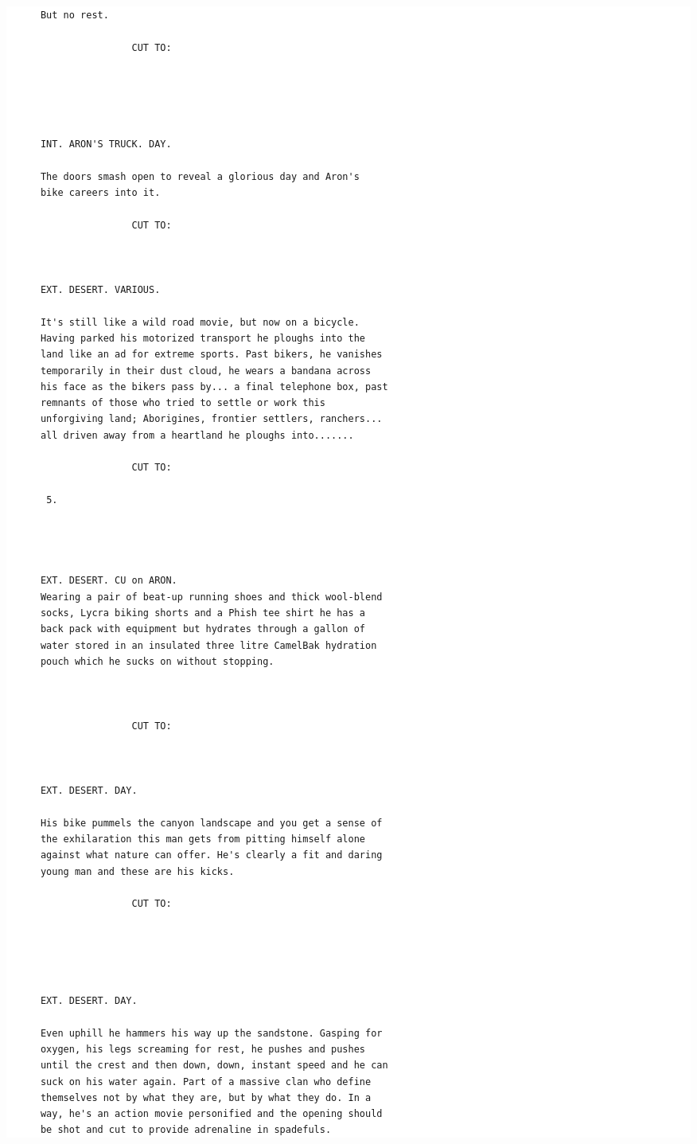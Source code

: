                          
          But no rest.

                          CUT TO:

                         

                         

          INT. ARON'S TRUCK. DAY.

          The doors smash open to reveal a glorious day and Aron's
          bike careers into it.

                          CUT TO:

                         

          EXT. DESERT. VARIOUS.

          It's still like a wild road movie, but now on a bicycle.
          Having parked his motorized transport he ploughs into the
          land like an ad for extreme sports. Past bikers, he vanishes
          temporarily in their dust cloud, he wears a bandana across
          his face as the bikers pass by... a final telephone box, past
          remnants of those who tried to settle or work this
          unforgiving land; Aborigines, frontier settlers, ranchers...
          all driven away from a heartland he ploughs into.......

                          CUT TO:

           5.

                         

                         
          EXT. DESERT. CU on ARON.
          Wearing a pair of beat-up running shoes and thick wool-blend
          socks, Lycra biking shorts and a Phish tee shirt he has a
          back pack with equipment but hydrates through a gallon of
          water stored in an insulated three litre CamelBak hydration
          pouch which he sucks on without stopping.

                         

                          CUT TO:

                         

          EXT. DESERT. DAY.

          His bike pummels the canyon landscape and you get a sense of
          the exhilaration this man gets from pitting himself alone
          against what nature can offer. He's clearly a fit and daring
          young man and these are his kicks.

                          CUT TO:

                         

                         

          EXT. DESERT. DAY.

          Even uphill he hammers his way up the sandstone. Gasping for
          oxygen, his legs screaming for rest, he pushes and pushes
          until the crest and then down, down, instant speed and he can
          suck on his water again. Part of a massive clan who define
          themselves not by what they are, but by what they do. In a
          way, he's an action movie personified and the opening should
          be shot and cut to provide adrenaline in spadefuls.
